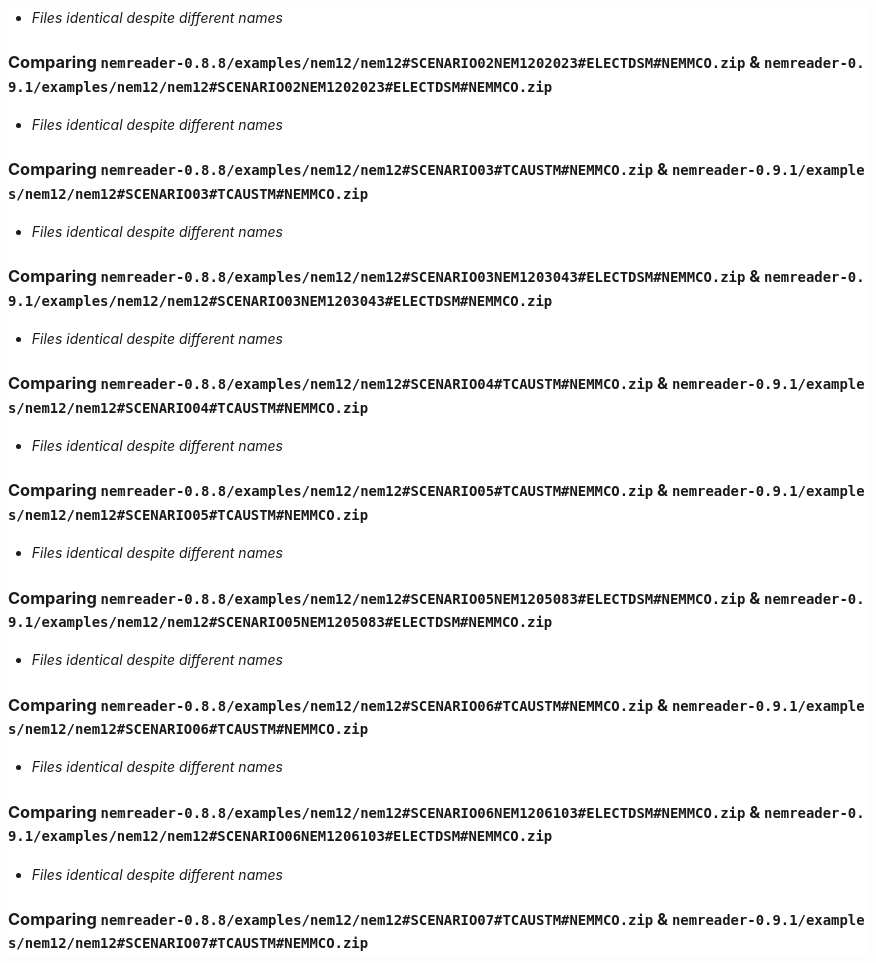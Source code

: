  * *Files identical despite different names*

### Comparing `nemreader-0.8.8/examples/nem12/nem12#SCENARIO02NEM1202023#ELECTDSM#NEMMCO.zip` & `nemreader-0.9.1/examples/nem12/nem12#SCENARIO02NEM1202023#ELECTDSM#NEMMCO.zip`

 * *Files identical despite different names*

### Comparing `nemreader-0.8.8/examples/nem12/nem12#SCENARIO03#TCAUSTM#NEMMCO.zip` & `nemreader-0.9.1/examples/nem12/nem12#SCENARIO03#TCAUSTM#NEMMCO.zip`

 * *Files identical despite different names*

### Comparing `nemreader-0.8.8/examples/nem12/nem12#SCENARIO03NEM1203043#ELECTDSM#NEMMCO.zip` & `nemreader-0.9.1/examples/nem12/nem12#SCENARIO03NEM1203043#ELECTDSM#NEMMCO.zip`

 * *Files identical despite different names*

### Comparing `nemreader-0.8.8/examples/nem12/nem12#SCENARIO04#TCAUSTM#NEMMCO.zip` & `nemreader-0.9.1/examples/nem12/nem12#SCENARIO04#TCAUSTM#NEMMCO.zip`

 * *Files identical despite different names*

### Comparing `nemreader-0.8.8/examples/nem12/nem12#SCENARIO05#TCAUSTM#NEMMCO.zip` & `nemreader-0.9.1/examples/nem12/nem12#SCENARIO05#TCAUSTM#NEMMCO.zip`

 * *Files identical despite different names*

### Comparing `nemreader-0.8.8/examples/nem12/nem12#SCENARIO05NEM1205083#ELECTDSM#NEMMCO.zip` & `nemreader-0.9.1/examples/nem12/nem12#SCENARIO05NEM1205083#ELECTDSM#NEMMCO.zip`

 * *Files identical despite different names*

### Comparing `nemreader-0.8.8/examples/nem12/nem12#SCENARIO06#TCAUSTM#NEMMCO.zip` & `nemreader-0.9.1/examples/nem12/nem12#SCENARIO06#TCAUSTM#NEMMCO.zip`

 * *Files identical despite different names*

### Comparing `nemreader-0.8.8/examples/nem12/nem12#SCENARIO06NEM1206103#ELECTDSM#NEMMCO.zip` & `nemreader-0.9.1/examples/nem12/nem12#SCENARIO06NEM1206103#ELECTDSM#NEMMCO.zip`

 * *Files identical despite different names*

### Comparing `nemreader-0.8.8/examples/nem12/nem12#SCENARIO07#TCAUSTM#NEMMCO.zip` & `nemreader-0.9.1/examples/nem12/nem12#SCENARIO07#TCAUSTM#NEMMCO.zip`
